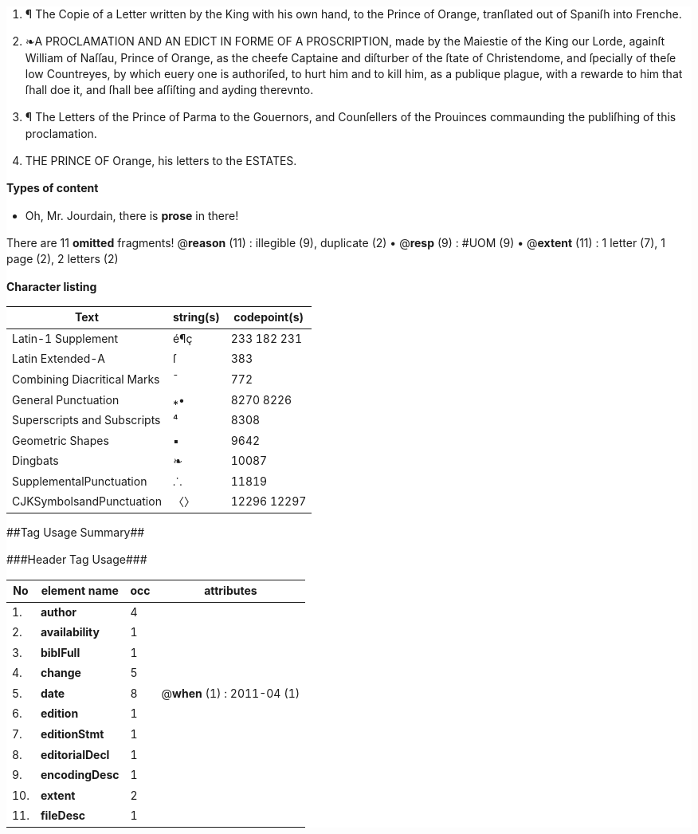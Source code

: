 1. ¶ The Copie of a Letter written by the King with his own hand, to the Prince of Orange, tranſlated out of Spaniſh into Frenche.

1. ❧A PROCLAMATION AND AN EDICT IN FORME OF A PROSCRIPTION, made by the Maiestie of the King our Lorde, againſt William of Naſſau, Prince of Orange, as the cheefe Captaine and diſturber of the ſtate of Christendome, and ſpecially of theſe low Countreyes, by which euery one is authoriſed, to hurt him and to kill him, as a publique plague, with a rewarde to him that ſhall doe it, and ſhall bee aſſiſting and ayding therevnto.

1. ¶ The Letters of the Prince of Parma to the Gouernors, and Counſellers of the Prouinces commaunding the publiſhing of this proclamation.

1. THE PRINCE OF Orange, his letters to the ESTATES.

**Types of content**

  * Oh, Mr. Jourdain, there is **prose** in there!

There are 11 **omitted** fragments! 
 @__reason__ (11) : illegible (9), duplicate (2)  •  @__resp__ (9) : #UOM (9)  •  @__extent__ (11) : 1 letter (7), 1 page (2), 2 letters (2)

**Character listing**


|Text|string(s)|codepoint(s)|
|---|---|---|
|Latin-1 Supplement|é¶ç|233 182 231|
|Latin Extended-A|ſ|383|
|Combining             Diacritical Marks|̄|772|
|General Punctuation|⁎•|8270 8226|
|Superscripts             and Subscripts|⁴|8308|
|Geometric Shapes|▪|9642|
|Dingbats|❧|10087|
|SupplementalPunctuation|⸫|11819|
|CJKSymbolsandPunctuation|〈〉|12296 12297|

##Tag Usage Summary##

###Header Tag Usage###

|No|element name|occ|attributes|
|---|---|---|---|
|1.|__author__|4||
|2.|__availability__|1||
|3.|__biblFull__|1||
|4.|__change__|5||
|5.|__date__|8| @__when__ (1) : 2011-04 (1)|
|6.|__edition__|1||
|7.|__editionStmt__|1||
|8.|__editorialDecl__|1||
|9.|__encodingDesc__|1||
|10.|__extent__|2||
|11.|__fileDesc__|1||